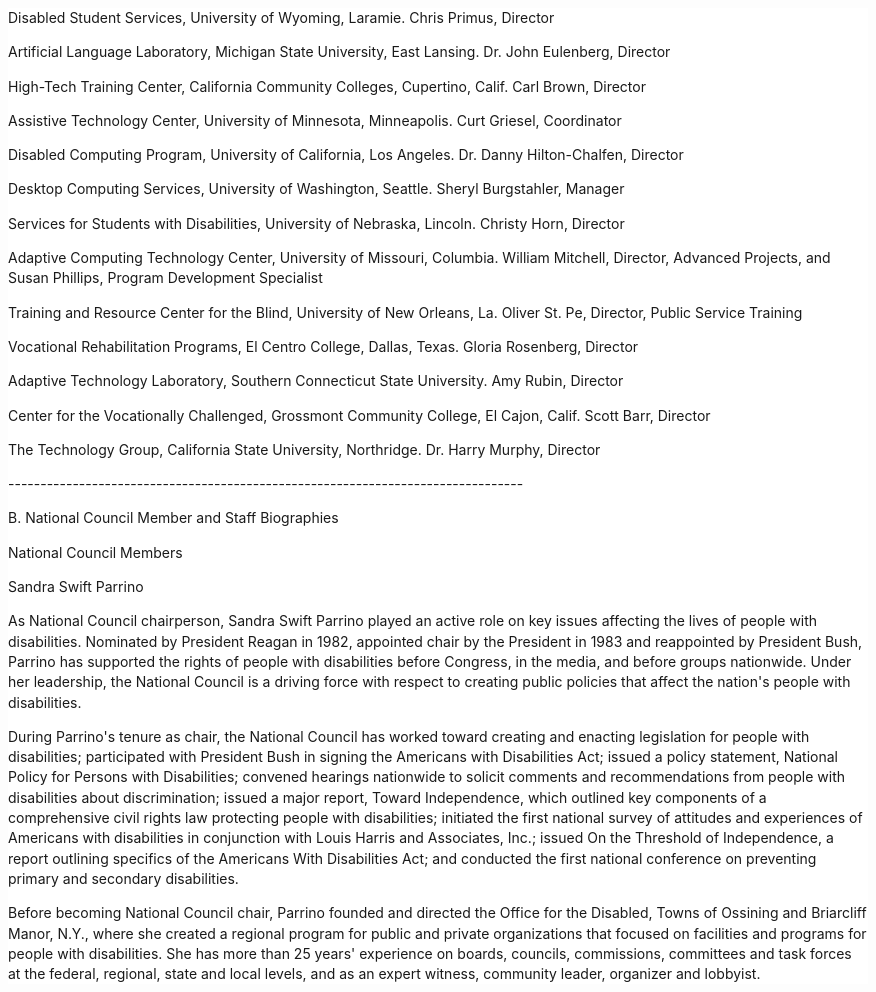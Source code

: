 Disabled Student Services, University of Wyoming, Laramie. Chris Primus, Director

Artificial Language Laboratory, Michigan State University, East Lansing. Dr. John Eulenberg, Director

High-Tech Training Center, California Community Colleges, Cupertino, Calif. Carl Brown, Director

Assistive Technology Center, University of Minnesota, Minneapolis. Curt Griesel, Coordinator

Disabled Computing Program, University of California, Los Angeles. Dr. Danny Hilton-Chalfen, Director

Desktop Computing Services, University of Washington, Seattle. Sheryl Burgstahler, Manager

Services for Students with Disabilities, University of Nebraska, Lincoln. Christy Horn, Director

Adaptive Computing Technology Center, University of Missouri, Columbia. William Mitchell, Director, Advanced Projects, and Susan Phillips, Program Development Specialist

Training and Resource Center for the Blind, University of New Orleans, La. Oliver St. Pe, Director, Public Service Training

Vocational Rehabilitation Programs, El Centro College, Dallas, Texas. Gloria Rosenberg, Director

Adaptive Technology Laboratory, Southern Connecticut State University. Amy Rubin, Director

Center for the Vocationally Challenged, Grossmont Community College, El Cajon, Calif. Scott Barr, Director

The Technology Group, California State University, Northridge. Dr. Harry Murphy, Director

\--------------------------------------------------------------------------------

B. National Council Member and Staff Biographies

National Council Members

Sandra Swift Parrino

As National Council chairperson, Sandra Swift Parrino played an active role on key issues affecting the lives of people with disabilities. Nominated by President Reagan in 1982, appointed chair by the President in 1983 and reappointed by President Bush, Parrino has supported the rights of people with disabilities before Congress, in the media, and before groups nationwide. Under her leadership, the National Council is a driving force with respect to creating public policies that affect the nation's people with disabilities.

During Parrino's tenure as chair, the National Council has worked toward creating and enacting legislation for people with disabilities; participated with President Bush in signing the Americans with Disabilities Act; issued a policy statement, National Policy for Persons with Disabilities; convened hearings nationwide to solicit comments and recommendations from people with disabilities about discrimination; issued a major report, Toward Independence, which outlined key components of a comprehensive civil rights law protecting people with disabilities; initiated the first national survey of attitudes and experiences of Americans with disabilities in conjunction with Louis Harris and Associates, Inc.; issued On the Threshold of Independence, a report outlining specifics of the Americans With Disabilities Act; and conducted the first national conference on preventing primary and secondary disabilities.

Before becoming National Council chair, Parrino founded and directed the Office for the Disabled, Towns of Ossining and Briarcliff Manor, N.Y., where she created a regional program for public and private organizations that focused on facilities and programs for people with disabilities. She has more than 25 years' experience on boards, councils, commissions, committees and task forces at the federal, regional, state and local levels, and as an expert witness, community leader, organizer and lobbyist.
